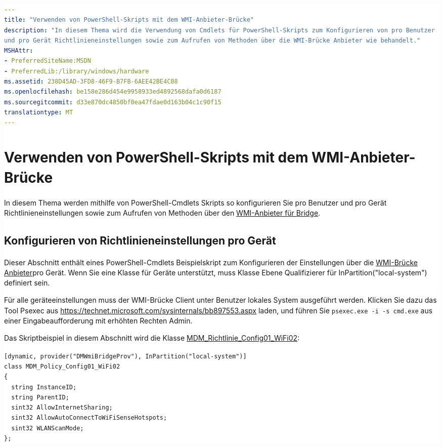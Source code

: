 ```yaml
---
title: "Verwenden von PowerShell-Skripts mit dem WMI-Anbieter-Brücke"
description: "In diesem Thema wird die Verwendung von Cmdlets für PowerShell-Skripts zum Konfigurieren von pro Benutzer und pro Gerät Richtlinieneinstellungen sowie zum Aufrufen von Methoden über die WMI-Brücke Anbieter wie behandelt."
MSHAttr:
- PreferredSiteName:MSDN
- PreferredLib:/library/windows/hardware
ms.assetid: 238D45AD-3FD8-46F9-B7FB-6AEE42BE4C08
ms.openlocfilehash: be158e286d454e9958933ed4892568dafa0d6187
ms.sourcegitcommit: d33e870dc4850bf0ea47fdae0d163b04c1c90f15
translationtype: MT
---
```

# <a name="using-powershell-scripting-with-the-wmi-bridge-provider"></a>Verwenden von PowerShell-Skripts mit dem WMI-Anbieter-Brücke

In diesem Thema werden mithilfe von PowerShell-Cmdlets Skripts so konfigurieren Sie pro Benutzer und pro Gerät Richtlinieneinstellungen sowie zum Aufrufen von Methoden über den [WMI-Anbieter für Bridge](https://msdn.microsoft.com/library/windows/desktop/dn905224.aspx).


## <a name="configuring-per-device-policy-settings"></a>Konfigurieren von Richtlinieneinstellungen pro Gerät

Dieser Abschnitt enthält eines PowerShell-Cmdlets Beispielskript zum Konfigurieren der Einstellungen über die [WMI-Brücke Anbieter](https://msdn.microsoft.com/library/windows/desktop/dn905224.aspx)pro Gerät. Wenn Sie eine Klasse für Geräte unterstützt, muss Klasse Ebene Qualifizierer für InPartition("local-system") definiert sein.

Für alle geräteeinstellungen muss der WMI-Brücke Client unter Benutzer lokales System ausgeführt werden. Klicken Sie dazu das Tool Psexec aus <https://technet.microsoft.com/sysinternals/bb897553.aspx> laden, und führen Sie `psexec.exe -i -s cmd.exe` aus einer Eingabeaufforderung mit erhöhten Rechten Admin.

Das Skriptbeispiel in diesem Abschnitt wird die Klasse [MDM\_Richtlinie\_Config01\_WiFi02](https://msdn.microsoft.com/library/windows/desktop/dn905246.aspx):

```ManagedCPlusPlus
[dynamic, provider("DMWmiBridgeProv"), InPartition("local-system")]
class MDM_Policy_Config01_WiFi02
{
  string InstanceID;
  string ParentID;
  sint32 AllowInternetSharing;
  sint32 AllowAutoConnectToWiFiSenseHotspots;
  sint32 WLANScanMode;
};
```
